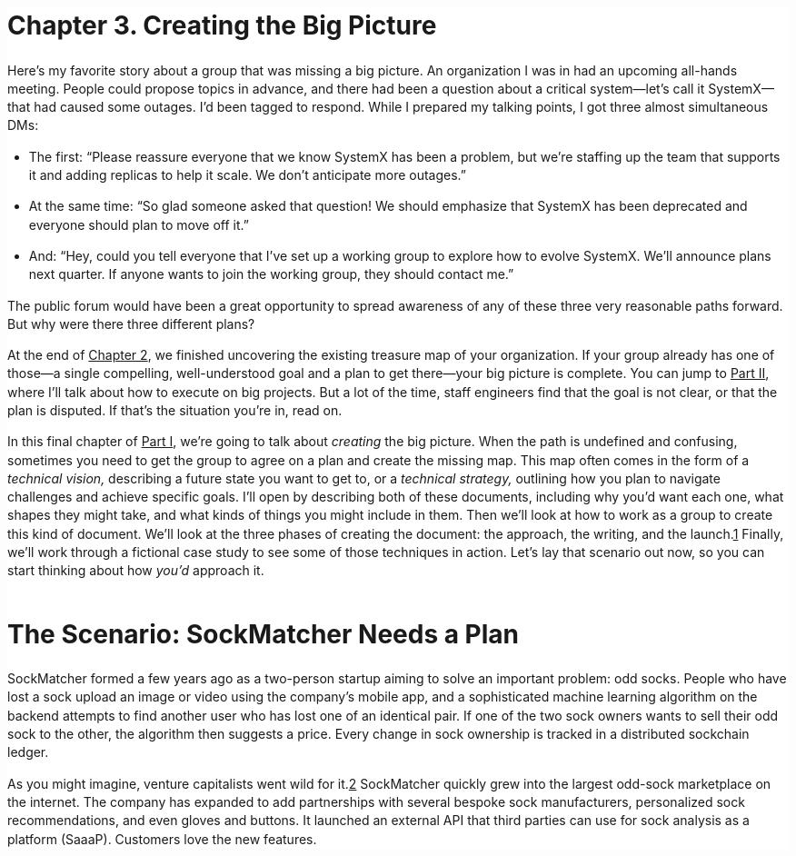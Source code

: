 # Chapter 3. Creating the Big Picture

Here’s my favorite story about a group that was missing a big picture. An organization I was in had an upcoming all-hands meeting. People could propose topics in advance, and there had been a question about a critical system—let’s call it SystemX—that had caused some outages. I’d been tagged to respond. While I prepared my talking points, I got three almost simultaneous DMs:

- The first: “Please reassure everyone that we know SystemX has been a problem, but we’re staffing up the team that supports it and adding replicas to help it scale. We don’t anticipate more outages.”

- At the same time: “So glad someone asked that question! We should emphasize that SystemX has been deprecated and everyone should plan to move off it.”

- And: “Hey, could you tell everyone that I’ve set up a working group to explore how to evolve SystemX. We’ll announce plans next quarter. If anyone wants to join the working group, they should contact me.”

The public forum would have been a great opportunity to spread awareness of any of these three very reasonable paths forward. But why were there three different plans?

At the end of [Chapter 2](https://learning.oreilly.com/library/view/the-staff-engineers/9781098118723/ch02.html#three_maps), we finished uncovering the existing treasure map of your organization. If your group already has one of those—a single compelling, well-understood goal and a plan to get there—your big picture is complete. You can jump to [Part II](https://learning.oreilly.com/library/view/the-staff-engineers/9781098118723/part02.html#part2), where I’ll talk about how to execute on big projects. But a lot of the time, staff engineers find that the goal is not clear, or that the plan is disputed. If that’s the situation you’re in, read on.

In this final chapter of [Part I](https://learning.oreilly.com/library/view/the-staff-engineers/9781098118723/part01.html#part1), we’re going to talk about *creating* the big picture. When the path is undefined and confusing, sometimes you need to get the group to agree on a plan and create the missing map. This map often comes in the form of a *technical vision,* describing a future state you want to get to, or a *technical strategy,* outlining how you plan to navigate challenges and achieve specific goals. I’ll open by describing both of these documents, including why you’d want each one, what shapes they might take, and what kinds of things you might include in them. Then we’ll look at how to work as a group to create this kind of document. We’ll look at the three phases of creating the document: the approach, the writing, and the launch.[1](https://learning.oreilly.com/library/view/the-staff-engineers/9781098118723/ch03.html#ch01fn28) Finally, we’ll work through a fictional case study to see some of those techniques in action. Let’s lay that scenario out now, so you can start thinking about how *you’d* approach it.

# The Scenario: SockMatcher Needs a Plan

SockMatcher formed a few years ago as a two-person startup aiming to solve an important problem: odd socks. People who have lost a sock upload an image or video using the company’s mobile app, and a sophisticated machine learning algorithm on the backend attempts to find another user who has lost one of an identical pair. If one of the two sock owners wants to sell their odd sock to the other, the algorithm then suggests a price. Every change in sock ownership is tracked in a distributed sockchain ledger.

As you might imagine, venture capitalists went wild for it.[2](https://learning.oreilly.com/library/view/the-staff-engineers/9781098118723/ch03.html#ch01fn29) SockMatcher quickly grew into the largest odd-sock marketplace on the internet. The company has expanded to add partnerships with several bespoke sock manufacturers, personalized sock recommendations, and even gloves and buttons. It launched an external API that third parties can use for sock analysis as a platform (SaaaP). Customers love the new features.
